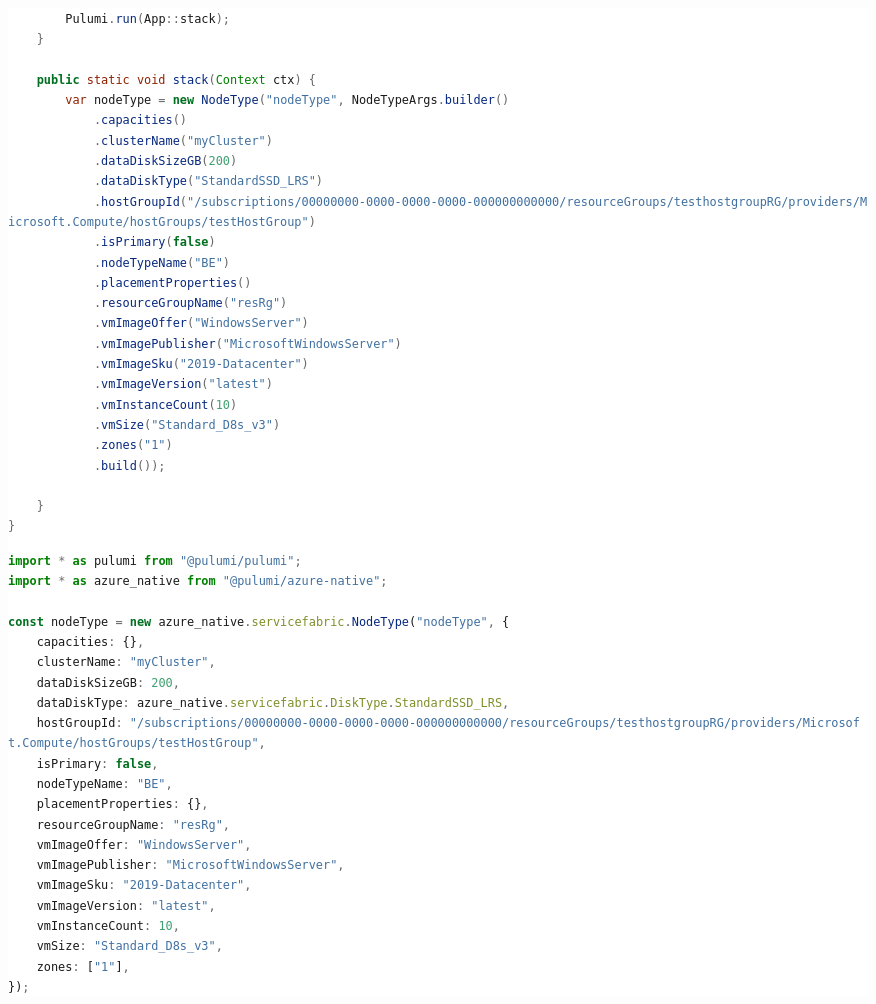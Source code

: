 ```java
        Pulumi.run(App::stack);
    }

    public static void stack(Context ctx) {
        var nodeType = new NodeType("nodeType", NodeTypeArgs.builder()
            .capacities()
            .clusterName("myCluster")
            .dataDiskSizeGB(200)
            .dataDiskType("StandardSSD_LRS")
            .hostGroupId("/subscriptions/00000000-0000-0000-0000-000000000000/resourceGroups/testhostgroupRG/providers/Microsoft.Compute/hostGroups/testHostGroup")
            .isPrimary(false)
            .nodeTypeName("BE")
            .placementProperties()
            .resourceGroupName("resRg")
            .vmImageOffer("WindowsServer")
            .vmImagePublisher("MicrosoftWindowsServer")
            .vmImageSku("2019-Datacenter")
            .vmImageVersion("latest")
            .vmInstanceCount(10)
            .vmSize("Standard_D8s_v3")
            .zones("1")
            .build());

    }
}

```


</pulumi-choosable>
</div>


<div>
<pulumi-choosable type="language" values="typescript">


```typescript
import * as pulumi from "@pulumi/pulumi";
import * as azure_native from "@pulumi/azure-native";

const nodeType = new azure_native.servicefabric.NodeType("nodeType", {
    capacities: {},
    clusterName: "myCluster",
    dataDiskSizeGB: 200,
    dataDiskType: azure_native.servicefabric.DiskType.StandardSSD_LRS,
    hostGroupId: "/subscriptions/00000000-0000-0000-0000-000000000000/resourceGroups/testhostgroupRG/providers/Microsoft.Compute/hostGroups/testHostGroup",
    isPrimary: false,
    nodeTypeName: "BE",
    placementProperties: {},
    resourceGroupName: "resRg",
    vmImageOffer: "WindowsServer",
    vmImagePublisher: "MicrosoftWindowsServer",
    vmImageSku: "2019-Datacenter",
    vmImageVersion: "latest",
    vmInstanceCount: 10,
    vmSize: "Standard_D8s_v3",
    zones: ["1"],
});

```
